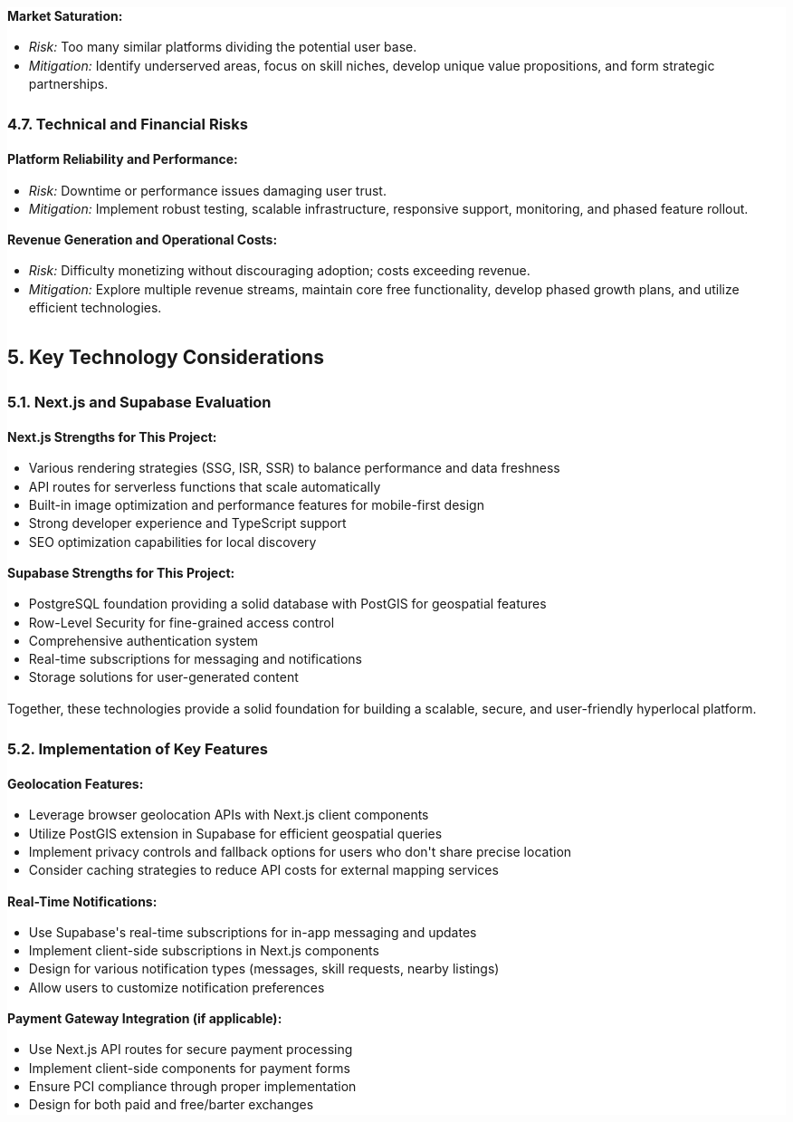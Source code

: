 **Market Saturation:**
- *Risk:* Too many similar platforms dividing the potential user base.
- *Mitigation:* Identify underserved areas, focus on skill niches, develop unique value propositions, and form strategic partnerships.

### 4.7. Technical and Financial Risks

**Platform Reliability and Performance:**
- *Risk:* Downtime or performance issues damaging user trust.
- *Mitigation:* Implement robust testing, scalable infrastructure, responsive support, monitoring, and phased feature rollout.

**Revenue Generation and Operational Costs:**
- *Risk:* Difficulty monetizing without discouraging adoption; costs exceeding revenue.
- *Mitigation:* Explore multiple revenue streams, maintain core free functionality, develop phased growth plans, and utilize efficient technologies.

## 5. Key Technology Considerations

### 5.1. Next.js and Supabase Evaluation

**Next.js Strengths for This Project:**
- Various rendering strategies (SSG, ISR, SSR) to balance performance and data freshness
- API routes for serverless functions that scale automatically
- Built-in image optimization and performance features for mobile-first design
- Strong developer experience and TypeScript support
- SEO optimization capabilities for local discovery

**Supabase Strengths for This Project:**
- PostgreSQL foundation providing a solid database with PostGIS for geospatial features
- Row-Level Security for fine-grained access control
- Comprehensive authentication system
- Real-time subscriptions for messaging and notifications
- Storage solutions for user-generated content

Together, these technologies provide a solid foundation for building a scalable, secure, and user-friendly hyperlocal platform.

### 5.2. Implementation of Key Features

**Geolocation Features:**
- Leverage browser geolocation APIs with Next.js client components
- Utilize PostGIS extension in Supabase for efficient geospatial queries
- Implement privacy controls and fallback options for users who don't share precise location
- Consider caching strategies to reduce API costs for external mapping services

**Real-Time Notifications:**
- Use Supabase's real-time subscriptions for in-app messaging and updates
- Implement client-side subscriptions in Next.js components
- Design for various notification types (messages, skill requests, nearby listings)
- Allow users to customize notification preferences

**Payment Gateway Integration (if applicable):**
- Use Next.js API routes for secure payment processing
- Implement client-side components for payment forms
- Ensure PCI compliance through proper implementation
- Design for both paid and free/barter exchanges
